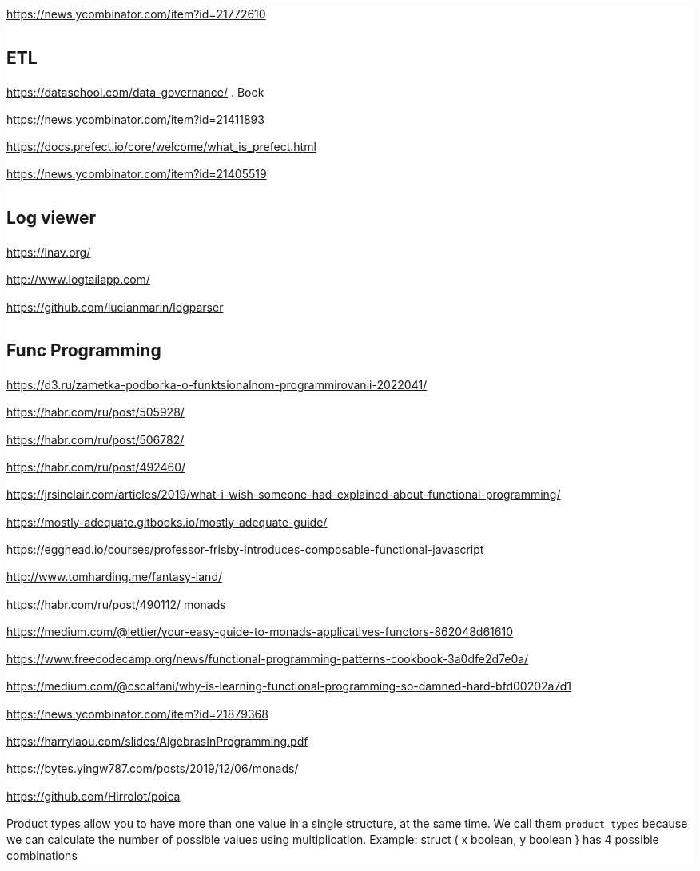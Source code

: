 <https://news.ycombinator.com/item?id=21772610>

## ETL

<https://dataschool.com/data-governance/> . Book

<https://news.ycombinator.com/item?id=21411893>

<https://docs.prefect.io/core/welcome/what_is_prefect.html>

<https://news.ycombinator.com/item?id=21405519>

## Log viewer

<https://lnav.org/>

<http://www.logtailapp.com/>

https://github.com/lucianmarin/logparser


## Func Programming

<https://d3.ru/zametka-podborka-o-funktsionalnom-programmirovanii-2022041/> 

https://habr.com/ru/post/505928/

https://habr.com/ru/post/506782/

<https://habr.com/ru/post/492460/>

<https://jrsinclair.com/articles/2019/what-i-wish-someone-had-explained-about-functional-programming/>

<https://mostly-adequate.gitbooks.io/mostly-adequate-guide/>

<https://egghead.io/courses/professor-frisby-introduces-composable-functional-javascript>

<http://www.tomharding.me/fantasy-land/>

<https://habr.com/ru/post/490112/> monads

<https://medium.com/@lettier/your-easy-guide-to-monads-applicatives-functors-862048d61610>

<https://www.freecodecamp.org/news/functional-programming-patterns-cookbook-3a0dfe2d7e0a/>

<https://medium.com/@cscalfani/why-is-learning-functional-programming-so-damned-hard-bfd00202a7d1>

<https://news.ycombinator.com/item?id=21879368>

<https://harrylaou.com/slides/AlgebrasInProgramming.pdf>

<https://bytes.yingw787.com/posts/2019/12/06/monads/>


https://github.com/Hirrolot/poica

Product types allow you to have more than one value in a single structure, at the same time. 
We call them ``product types`` because we can calculate the number of possible values using multiplication. 
Example: struct ( x boolean, y boolean }  has 4 possible combinations
